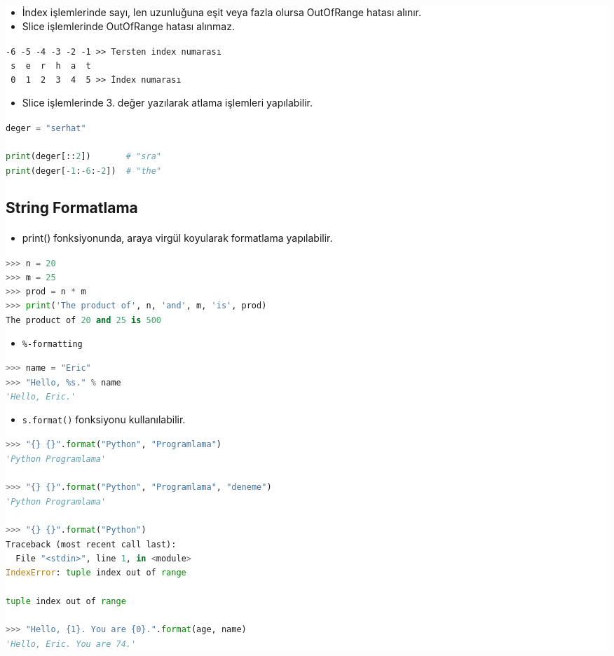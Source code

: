 - İndex işlemlerinde sayı, len uzunluğuna eşit veya fazla olursa OutOfRange hatası alınır. 
- Slice işlemlerinde OutOfRange hatası alınmaz.

```
-6 -5 -4 -3 -2 -1 >> Tersten index numarası
 s  e  r  h  a  t
 0  1  2  3  4  5 >> İndex numarası
```

- Slice işlemlerinde 3. değer yazılarak atlama işlemleri yapılabilir.

```python
deger = "serhat"

print(deger[::2])       # "sra"
print(deger[-1:-6:-2])  # "the"
```

## String Formatlama

- print() fonksiyonunda, araya virgül koyularak formatlama yapılabilir.

```python
>>> n = 20
>>> m = 25
>>> prod = n * m
>>> print('The product of', n, 'and', m, 'is', prod)
The product of 20 and 25 is 500
```

- `%-formatting`

```python
>>> name = "Eric"
>>> "Hello, %s." % name
'Hello, Eric.'
```

- `s.format()` fonksiyonu kullanılabilir.

```python
>>> "{} {}".format("Python", "Programlama")
'Python Programlama'

>>> "{} {}".format("Python", "Programlama", "deneme")
'Python Programlama'

>>> "{} {}".format("Python")
Traceback (most recent call last):
  File "<stdin>", line 1, in <module>
IndexError: tuple index out of range

tuple index out of range

>>> "Hello, {1}. You are {0}.".format(age, name)
'Hello, Eric. You are 74.'
```
